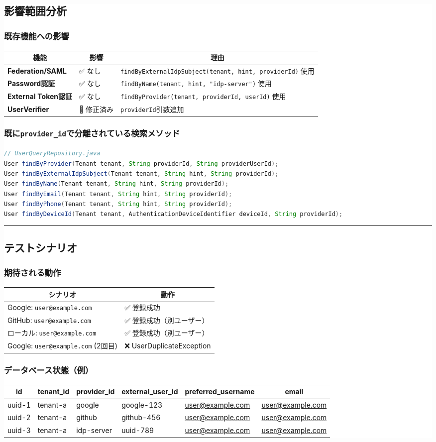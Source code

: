 ## 影響範囲分析

### 既存機能への影響

| 機能 | 影響 | 理由 |
|------|------|------|
| **Federation/SAML** | ✅ なし | `findByExternalIdpSubject(tenant, hint, providerId)` 使用 |
| **Password認証** | ✅ なし | `findByName(tenant, hint, "idp-server")` 使用 |
| **External Token認証** | ✅ なし | `findByProvider(tenant, providerId, userId)` 使用 |
| **UserVerifier** | 🔧 修正済み | `providerId`引数追加 |

### 既に`provider_id`で分離されている検索メソッド

```java
// UserQueryRepository.java
User findByProvider(Tenant tenant, String providerId, String providerUserId);
User findByExternalIdpSubject(Tenant tenant, String hint, String providerId);
User findByName(Tenant tenant, String hint, String providerId);
User findByEmail(Tenant tenant, String hint, String providerId);
User findByPhone(Tenant tenant, String hint, String providerId);
User findByDeviceId(Tenant tenant, AuthenticationDeviceIdentifier deviceId, String providerId);
```

---

## テストシナリオ

### 期待される動作

| シナリオ | 動作 |
|---------|------|
| Google: `user@example.com` | ✅ 登録成功 |
| GitHub: `user@example.com` | ✅ 登録成功（別ユーザー） |
| ローカル: `user@example.com` | ✅ 登録成功（別ユーザー） |
| Google: `user@example.com` (2回目) | ❌ UserDuplicateException |

### データベース状態（例）

| id | tenant_id | provider_id | external_user_id | preferred_username | email |
|----|-----------|-------------|------------------|-------------------|-------|
| uuid-1 | tenant-a | google | google-123 | user@example.com | user@example.com |
| uuid-2 | tenant-a | github | github-456 | user@example.com | user@example.com |
| uuid-3 | tenant-a | idp-server | uuid-789 | user@example.com | user@example.com |
